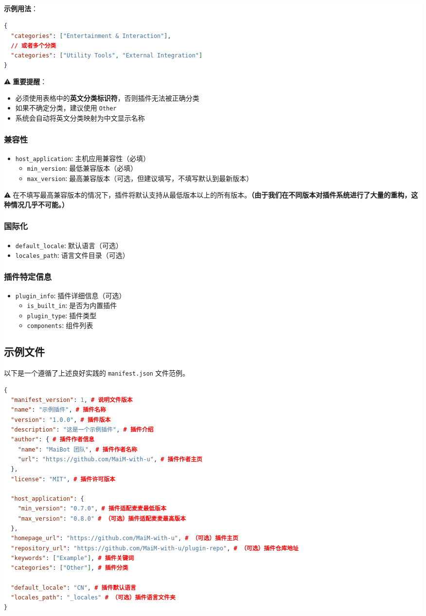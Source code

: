 **示例用法**：
```json
{
  "categories": ["Entertainment & Interaction"],
  // 或者多个分类
  "categories": ["Utility Tools", "External Integration"]
}
```

⚠️ **重要提醒**：
- 必须使用表格中的**英文分类标识符**，否则插件无法被正确分类
- 如果不确定分类，建议使用 `Other`
- 系统会自动将英文分类映射为中文显示名称

### 兼容性
- `host_application`: 主机应用兼容性（必填）
  - `min_version`: 最低兼容版本（必填）
  - `max_version`: 最高兼容版本（可选，但建议填写，不填写默认到最新版本）

⚠️ 在不填写最高兼容版本的情况下，插件将默认支持从最低版本以上的所有版本。**（由于我们在不同版本对插件系统进行了大量的重构，这种情况几乎不可能。）**

### 国际化
- `default_locale`: 默认语言（可选）
- `locales_path`: 语言文件目录（可选）

### 插件特定信息
- `plugin_info`: 插件详细信息（可选）
  - `is_built_in`: 是否为内置插件
  - `plugin_type`: 插件类型
  - `components`: 组件列表

## 示例文件

以下是一个遵循了上述良好实践的 `manifest.json` 文件范例。

```json
{
  "manifest_version": 1, # 说明文件版本
  "name": "示例插件", # 插件名称
  "version": "1.0.0", # 插件版本
  "description": "这是一个示例插件", # 插件介绍
  "author": { # 插件作者信息
    "name": "MaiBot 团队", # 插件作者名称
    "url": "https://github.com/MaiM-with-u", # 插件作者主页
  },
  "license": "MIT", # 插件许可版本

  "host_application": {
    "min_version": "0.7.0", # 插件适配麦麦最低版本
    "max_version": "0.8.0" # （可选）插件适配麦麦最高版本
  },
  "homepage_url": "https://github.com/MaiM-with-u", # （可选）插件主页
  "repository_url": "https://github.com/MaiM-with-u/plugin-repo", # （可选）插件仓库地址
  "keywords": ["Example"], # 插件关键词
  "categories": ["Other"], # 插件分类
  
  "default_locale": "CN", # 插件默认语言
  "locales_path": "_locales" # （可选）插件语言文件夹
}
```
